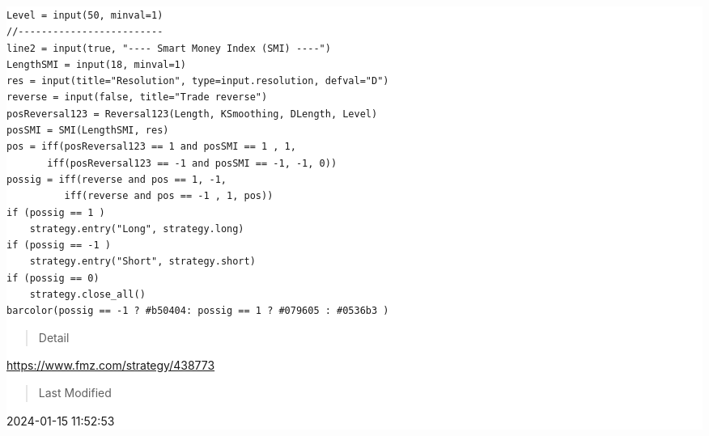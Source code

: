 ``` pinescript
Level = input(50, minval=1)
//-------------------------
line2 = input(true, "---- Smart Money Index (SMI) ----")
LengthSMI = input(18, minval=1)
res = input(title="Resolution", type=input.resolution, defval="D")
reverse = input(false, title="Trade reverse")
posReversal123 = Reversal123(Length, KSmoothing, DLength, Level)
posSMI = SMI(LengthSMI, res)
pos = iff(posReversal123 == 1 and posSMI == 1 , 1,
	   iff(posReversal123 == -1 and posSMI == -1, -1, 0)) 
possig = iff(reverse and pos == 1, -1,
          iff(reverse and pos == -1 , 1, pos))	   
if (possig == 1 ) 
    strategy.entry("Long", strategy.long)
if (possig == -1 )
    strategy.entry("Short", strategy.short)	 
if (possig == 0) 
    strategy.close_all()
barcolor(possig == -1 ? #b50404: possig == 1 ? #079605 : #0536b3 )
```

> Detail

https://www.fmz.com/strategy/438773

> Last Modified

2024-01-15 11:52:53
